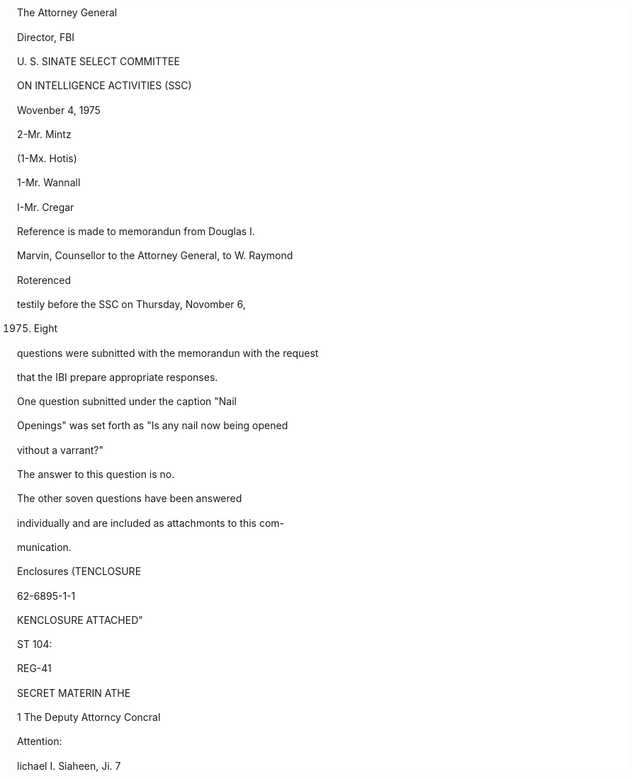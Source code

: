 ##
The Attorney General

Director, FBI

U. S. SINATE SELECT COMMITTEE

ON INTELLIGENCE ACTIVITIES (SSC)

Wovenber 4, 1975

2-Mr. Mintz

(1-Mx. Hotis)

1-Mr. Wannall

I-Mr. Cregar

Reference is made to memorandun from Douglas I.

Marvin, Counsellor to the Attorney General, to W. Raymond

Roterenced

testily before the SSC on Thursday, Novomber 6,

1975. Eight

questions were subnitted with the memorandun with the request

that the IBI prepare appropriate responses.

One question subnitted under the caption "Nail

Openings" was set forth as "Is any nail now being opened

vithout a varrant?"

The answer to this question is no.

The other soven questions have been answered

individually and are included as attachmonts to this com-

munication.

Enclosures (TENCLOSURE

62-6895-1-1

KENCLOSURE ATTACHED"

ST 104:

REG-41

SECRET MATERIN ATHE

1 The Deputy Attorncy Concral

Attention:

lichael I. Siaheen, Ji. 7
